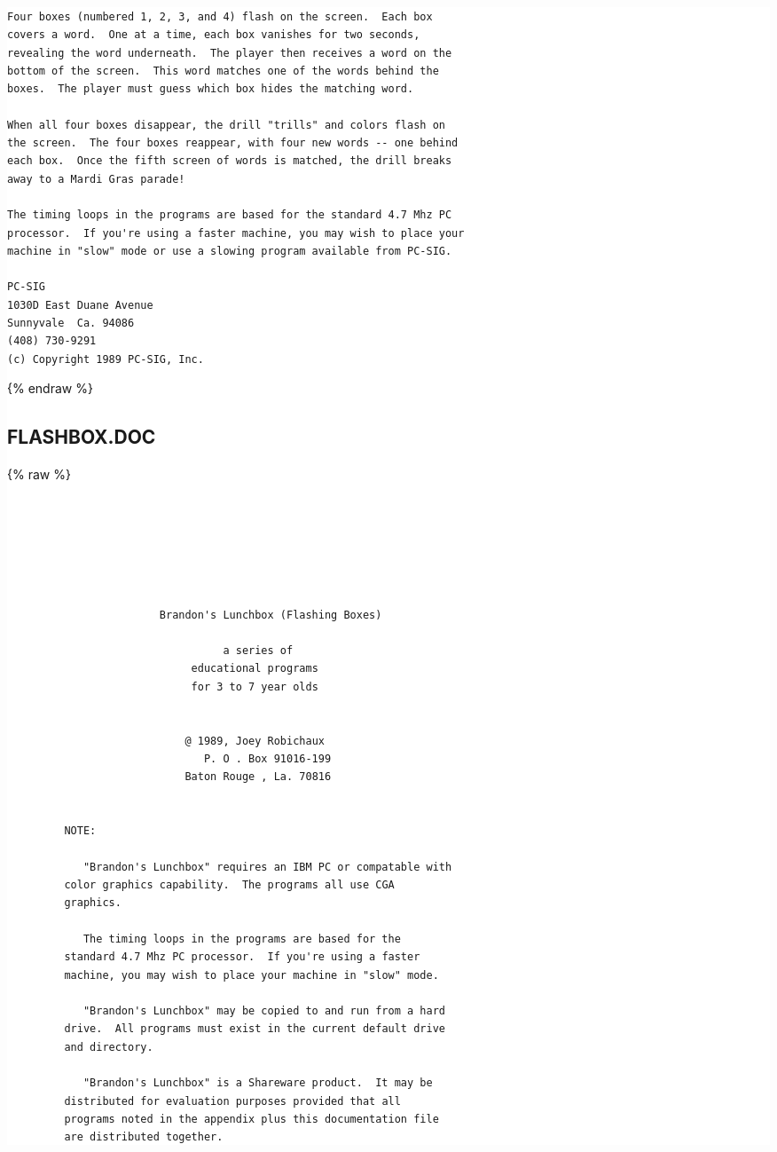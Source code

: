 ```
Four boxes (numbered 1, 2, 3, and 4) flash on the screen.  Each box     
covers a word.  One at a time, each box vanishes for two seconds,       
revealing the word underneath.  The player then receives a word on the  
bottom of the screen.  This word matches one of the words behind the    
boxes.  The player must guess which box hides the matching word.        
                                                                        
When all four boxes disappear, the drill "trills" and colors flash on   
the screen.  The four boxes reappear, with four new words -- one behind 
each box.  Once the fifth screen of words is matched, the drill breaks  
away to a Mardi Gras parade!                                            
                                                                        
The timing loops in the programs are based for the standard 4.7 Mhz PC  
processor.  If you're using a faster machine, you may wish to place your
machine in "slow" mode or use a slowing program available from PC-SIG.  
                                                                        
PC-SIG                                                                  
1030D East Duane Avenue                                                 
Sunnyvale  Ca. 94086                                                    
(408) 730-9291                                                          
(c) Copyright 1989 PC-SIG, Inc.                                         
```
{% endraw %}

## FLASHBOX.DOC

{% raw %}
```






                        Brandon's Lunchbox (Flashing Boxes)

                                  a series of
                             educational programs
                             for 3 to 7 year olds


                            @ 1989, Joey Robichaux 
                               P. O . Box 91016-199
                            Baton Rouge , La. 70816 


         NOTE:
           
            "Brandon's Lunchbox" requires an IBM PC or compatable with 
         color graphics capability.  The programs all use CGA 
         graphics.

            The timing loops in the programs are based for the 
         standard 4.7 Mhz PC processor.  If you're using a faster 
         machine, you may wish to place your machine in "slow" mode. 
         
            "Brandon's Lunchbox" may be copied to and run from a hard 
         drive.  All programs must exist in the current default drive 
         and directory.

            "Brandon's Lunchbox" is a Shareware product.  It may be 
         distributed for evaluation purposes provided that all 
         programs noted in the appendix plus this documentation file 
         are distributed together.
```